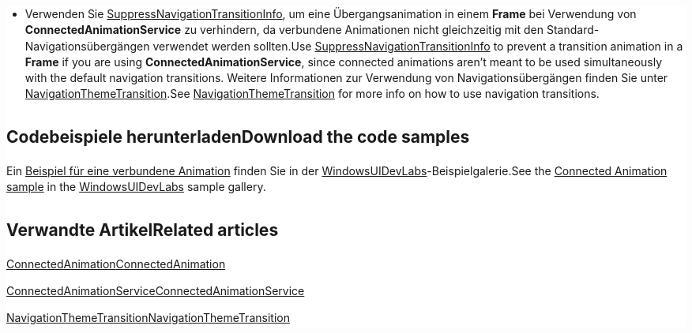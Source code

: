 - <span data-ttu-id="6c0ae-160">Verwenden Sie [SuppressNavigationTransitionInfo](https://msdn.microsoft.com/en-us/library/windows/apps/windows.ui.xaml.media.animation.suppressnavigationtransitioninfo), um eine Übergangsanimation in einem **Frame** bei Verwendung von **ConnectedAnimationService** zu verhindern, da verbundene Animationen nicht gleichzeitig mit den Standard-Navigationsübergängen verwendet werden sollten.</span><span class="sxs-lookup"><span data-stu-id="6c0ae-160">Use [SuppressNavigationTransitionInfo](https://msdn.microsoft.com/en-us/library/windows/apps/windows.ui.xaml.media.animation.suppressnavigationtransitioninfo) to prevent a transition animation in a **Frame** if you are using **ConnectedAnimationService**, since connected animations aren’t meant to be used simultaneously with the default navigation transitions.</span></span> <span data-ttu-id="6c0ae-161">Weitere Informationen zur Verwendung von Navigationsübergängen finden Sie unter [NavigationThemeTransition](https://msdn.microsoft.com/library/windows/apps/xaml/windows.ui.xaml.media.animation.navigationthemetransition.aspx).</span><span class="sxs-lookup"><span data-stu-id="6c0ae-161">See [NavigationThemeTransition](https://msdn.microsoft.com/library/windows/apps/xaml/windows.ui.xaml.media.animation.navigationthemetransition.aspx) for more info on how to use navigation transitions.</span></span>


## <a name="download-the-code-samples"></a><span data-ttu-id="6c0ae-162">Codebeispiele herunterladen</span><span class="sxs-lookup"><span data-stu-id="6c0ae-162">Download the code samples</span></span>

<span data-ttu-id="6c0ae-163">Ein [Beispiel für eine verbundene Animation](https://github.com/Microsoft/WindowsUIDevLabs/tree/master/SampleGallery/Samples/SDK%2014393/ConnectedAnimationSample) finden Sie in der [WindowsUIDevLabs](https://github.com/Microsoft/WindowsUIDevLabs)-Beispielgalerie.</span><span class="sxs-lookup"><span data-stu-id="6c0ae-163">See the [Connected Animation sample](https://github.com/Microsoft/WindowsUIDevLabs/tree/master/SampleGallery/Samples/SDK%2014393/ConnectedAnimationSample) in the [WindowsUIDevLabs](https://github.com/Microsoft/WindowsUIDevLabs) sample gallery.</span></span>

## <a name="related-articles"></a><span data-ttu-id="6c0ae-164">Verwandte Artikel</span><span class="sxs-lookup"><span data-stu-id="6c0ae-164">Related articles</span></span>

[<span data-ttu-id="6c0ae-165">ConnectedAnimation</span><span class="sxs-lookup"><span data-stu-id="6c0ae-165">ConnectedAnimation</span></span>](https://msdn.microsoft.com/library/windows/apps/windows.ui.xaml.media.animation.connectedanimation)

[<span data-ttu-id="6c0ae-166">ConnectedAnimationService</span><span class="sxs-lookup"><span data-stu-id="6c0ae-166">ConnectedAnimationService</span></span>](https://msdn.microsoft.com/en-us/library/windows/apps/windows.ui.xaml.media.animation.connectedanimation.aspx)

[<span data-ttu-id="6c0ae-167">NavigationThemeTransition</span><span class="sxs-lookup"><span data-stu-id="6c0ae-167">NavigationThemeTransition</span></span>](https://msdn.microsoft.com/library/windows/apps/xaml/windows.ui.xaml.media.animation.navigationthemetransition.aspx)
